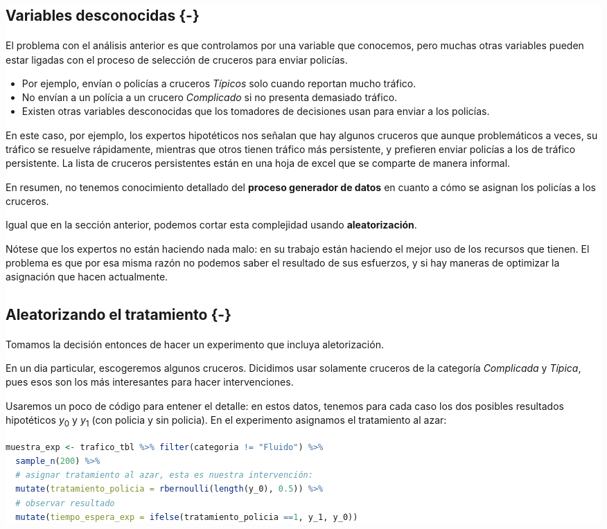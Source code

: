 ## Variables desconocidas {-}

El problema con el análisis anterior es que controlamos por una
variable que conocemos, pero muchas otras variables pueden estar
ligadas con el proceso de selección de cruceros para enviar policías.

- Por ejemplo, envían o policías a cruceros _Típicos_ solo cuando
reportan mucho tráfico.
- No envían a un polícia a un crucero _Complicado_ si no presenta demasiado 
tráfico.
- Existen otras variables desconocidas que los tomadores de decisiones
usan para enviar a los policías.

En este caso, por ejemplo, los expertos hipotéticos 
nos señalan que hay algunos
cruceros que aunque problemáticos a veces, su tráfico se resuelve 
rápidamente, mientras que otros tienen tráfico más persistente, y 
prefieren enviar policías a los de tráfico persistente. La lista
de cruceros persistentes están en una hoja de excel que se comparte
de manera informal.

En resumen, no tenemos conocimiento detallado del **proceso generador
de datos** en cuanto a cómo se asignan los policías a los cruceros. 

Igual que en la sección anterior, podemos cortar esta complejidad
usando **aleatorización**.

Nótese que los expertos no están haciendo nada malo: en su trabajo
están haciendo el mejor uso de los recursos que tienen. El problema
es que por esa misma razón no podemos saber el resultado de sus esfuerzos,
y si hay maneras de optimizar la asignación que hacen actualmente.

## Aleatorizando el tratamiento {-}

Tomamos la decisión entonces de hacer un experimento que incluya 
aletorización.

En un dia
particular, escogeremos algunos cruceros.
Dicidimos usar solamente cruceros de la categoría _Complicada_ y
_Típica_, pues
esos son los más interesantes para hacer intervenciones. 

Usaremos un poco de código para entener el detalle: en estos datos,
tenemos para cada caso los dos posibles resultados hipotéticos 
$y_0$ y $y_1$ (con
policia y sin policia). En el experimento asignamos el 
tratamiento al azar:


```r
muestra_exp <- trafico_tbl %>% filter(categoria != "Fluido") %>% 
  sample_n(200) %>% 
  # asignar tratamiento al azar, esta es nuestra intervención:
  mutate(tratamiento_policia = rbernoulli(length(y_0), 0.5)) %>%
  # observar resultado
  mutate(tiempo_espera_exp = ifelse(tratamiento_policia ==1, y_1, y_0))
```
